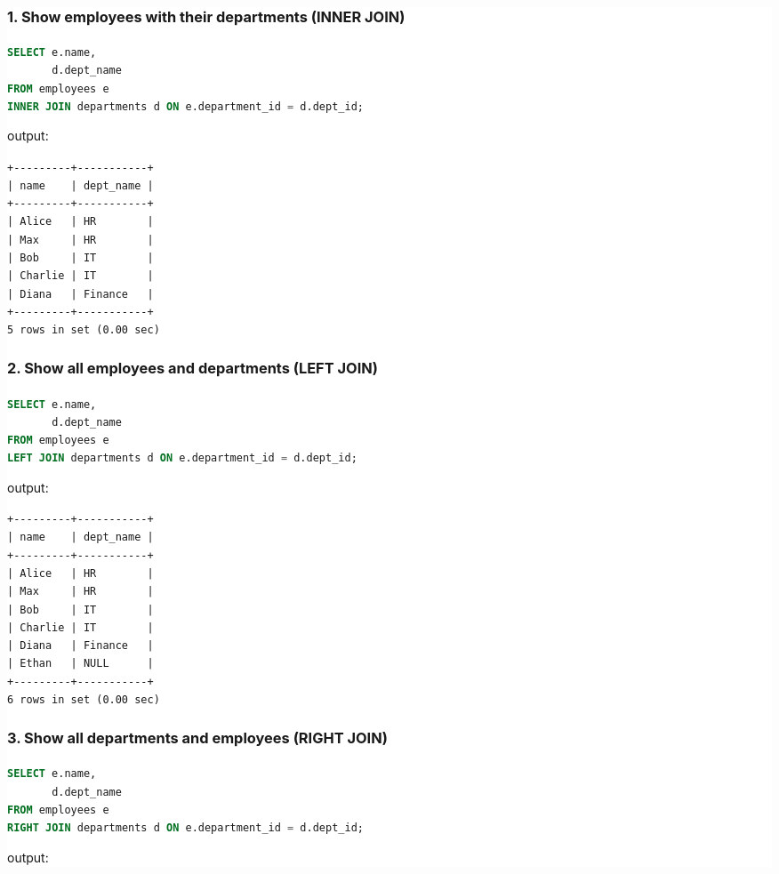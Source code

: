 ### 1. Show employees with their departments (INNER JOIN)

```sql
SELECT e.name, 
       d.dept_name 
FROM employees e 
INNER JOIN departments d ON e.department_id = d.dept_id;
```

output:

```
+---------+-----------+
| name    | dept_name |
+---------+-----------+
| Alice   | HR        |
| Max     | HR        |
| Bob     | IT        |
| Charlie | IT        |
| Diana   | Finance   |
+---------+-----------+
5 rows in set (0.00 sec)
```

### 2. Show all employees and departments (LEFT JOIN)

```sql
SELECT e.name, 
       d.dept_name 
FROM employees e 
LEFT JOIN departments d ON e.department_id = d.dept_id;
```

output:

```
+---------+-----------+
| name    | dept_name |
+---------+-----------+
| Alice   | HR        |
| Max     | HR        |
| Bob     | IT        |
| Charlie | IT        |
| Diana   | Finance   |
| Ethan   | NULL      |
+---------+-----------+
6 rows in set (0.00 sec)
```
### 3. Show all departments and employees (RIGHT JOIN)

```sql
SELECT e.name, 
       d.dept_name 
FROM employees e 
RIGHT JOIN departments d ON e.department_id = d.dept_id;
```
output:
